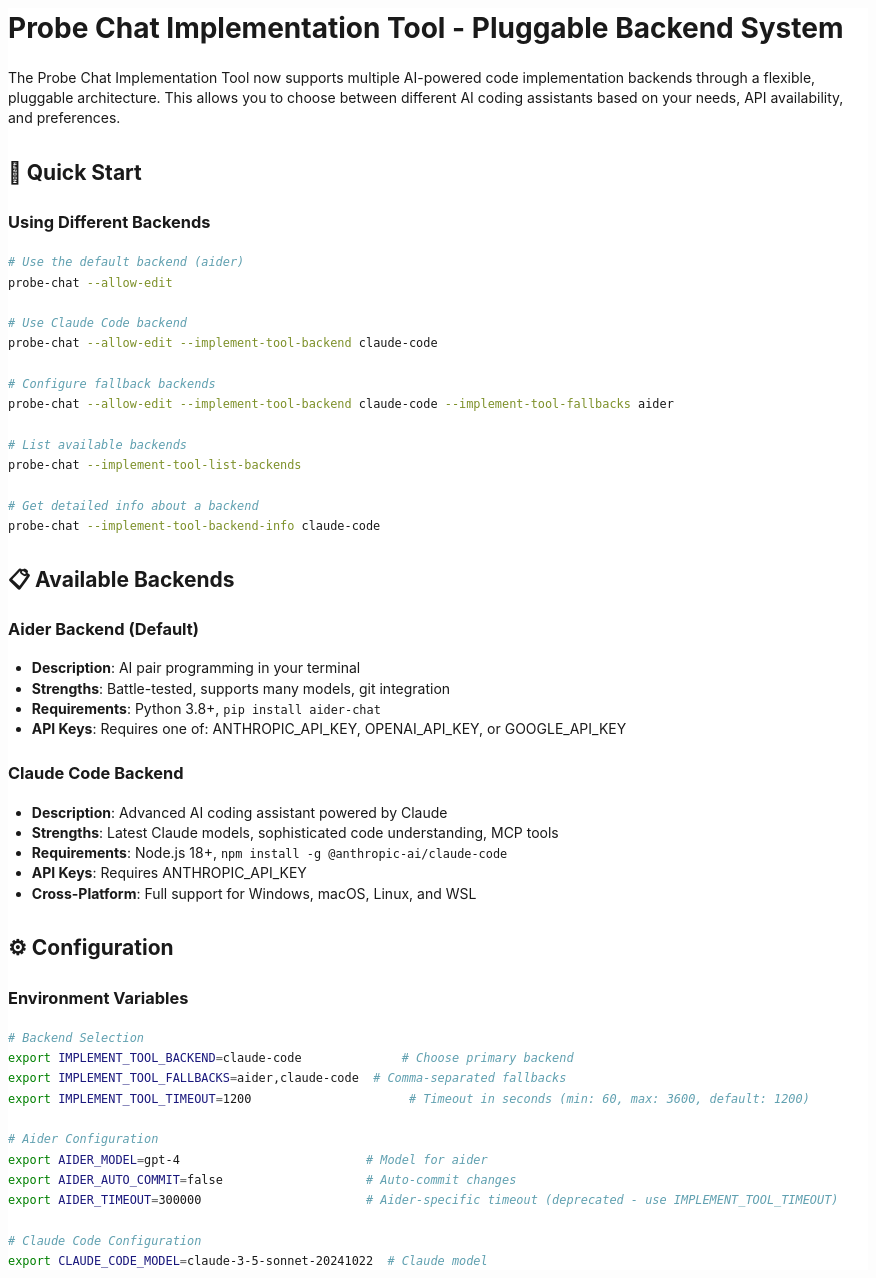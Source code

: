 # Probe Chat Implementation Tool - Pluggable Backend System

The Probe Chat Implementation Tool now supports multiple AI-powered code implementation backends through a flexible, pluggable architecture. This allows you to choose between different AI coding assistants based on your needs, API availability, and preferences.

## 🚀 Quick Start

### Using Different Backends

```bash
# Use the default backend (aider)
probe-chat --allow-edit

# Use Claude Code backend
probe-chat --allow-edit --implement-tool-backend claude-code

# Configure fallback backends
probe-chat --allow-edit --implement-tool-backend claude-code --implement-tool-fallbacks aider

# List available backends
probe-chat --implement-tool-list-backends

# Get detailed info about a backend
probe-chat --implement-tool-backend-info claude-code
```

## 📋 Available Backends

### Aider Backend (Default)
- **Description**: AI pair programming in your terminal
- **Strengths**: Battle-tested, supports many models, git integration
- **Requirements**: Python 3.8+, `pip install aider-chat`
- **API Keys**: Requires one of: ANTHROPIC_API_KEY, OPENAI_API_KEY, or GOOGLE_API_KEY

### Claude Code Backend
- **Description**: Advanced AI coding assistant powered by Claude
- **Strengths**: Latest Claude models, sophisticated code understanding, MCP tools
- **Requirements**: Node.js 18+, `npm install -g @anthropic-ai/claude-code`
- **API Keys**: Requires ANTHROPIC_API_KEY
- **Cross-Platform**: Full support for Windows, macOS, Linux, and WSL

## ⚙️ Configuration

### Environment Variables

```bash
# Backend Selection
export IMPLEMENT_TOOL_BACKEND=claude-code              # Choose primary backend
export IMPLEMENT_TOOL_FALLBACKS=aider,claude-code  # Comma-separated fallbacks
export IMPLEMENT_TOOL_TIMEOUT=1200                      # Timeout in seconds (min: 60, max: 3600, default: 1200)

# Aider Configuration
export AIDER_MODEL=gpt-4                          # Model for aider
export AIDER_AUTO_COMMIT=false                    # Auto-commit changes
export AIDER_TIMEOUT=300000                       # Aider-specific timeout (deprecated - use IMPLEMENT_TOOL_TIMEOUT)

# Claude Code Configuration  
export CLAUDE_CODE_MODEL=claude-3-5-sonnet-20241022  # Claude model
```
